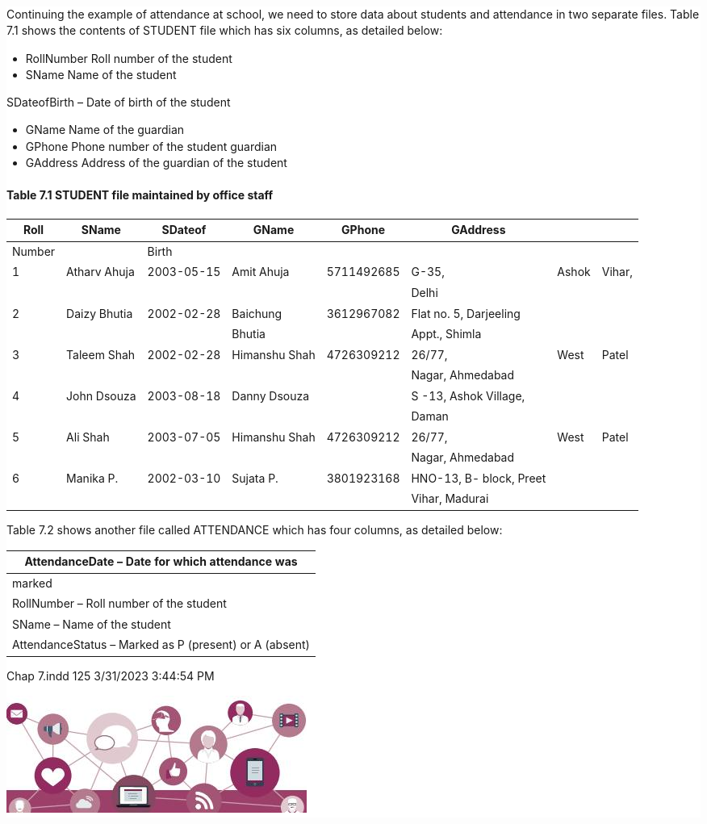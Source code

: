 Continuing the example of attendance at school, we need to store data about students and attendance in two separate files. Table 7.1 shows the contents of STUDENT file which has six columns, as detailed below:

- RollNumber Roll number of the student
- SName Name of the student

SDateofBirth – Date of birth of the student

- GName Name of the guardian
- GPhone Phone number of the student guardian
- GAddress Address of the guardian of the student

#### **Table 7.1 STUDENT file maintained by office staff**

| Roll | SName | SDateof | GName | GPhone | GAddress |  |  |
| --- | --- | --- | --- | --- | --- | --- | --- |
| Number |  | Birth |  |  |  |  |  |
| 1 | Atharv Ahuja | 2003-05-15 | Amit Ahuja | 5711492685 | G-35, | Ashok | Vihar, |
|  |  |  |  |  | Delhi |  |  |
| 2 | Daizy Bhutia | 2002-02-28 | Baichung | 3612967082 | Flat no. 5, Darjeeling |  |  |
|  |  |  | Bhutia |  | Appt., Shimla |  |  |
| 3 | Taleem Shah | 2002-02-28 | Himanshu Shah | 4726309212 | 26/77, | West | Patel |
|  |  |  |  |  | Nagar, Ahmedabad |  |  |
| 4 | John Dsouza | 2003-08-18 | Danny Dsouza |  | S -13, Ashok Village, |  |  |
|  |  |  |  |  | Daman |  |  |
| 5 | Ali Shah | 2003-07-05 | Himanshu Shah | 4726309212 | 26/77, | West | Patel |
|  |  |  |  |  | Nagar, Ahmedabad |  |  |
| 6 | Manika P. | 2002-03-10 | Sujata P. | 3801923168 | HNO-13, B- block, Preet |  |  |
|  |  |  |  |  | Vihar, Madurai |  |  |

Table 7.2 shows another file called ATTENDANCE which has four columns, as detailed below:

| AttendanceDate – Date for which attendance was |
| --- |
| marked |
| RollNumber – Roll number of the student |
| SName – Name of the student |
| AttendanceStatus – Marked as P (present) or A (absent) |

Chap 7.indd 125 3/31/2023 3:44:54 PM

![](_page_3_Picture_1.jpeg)
